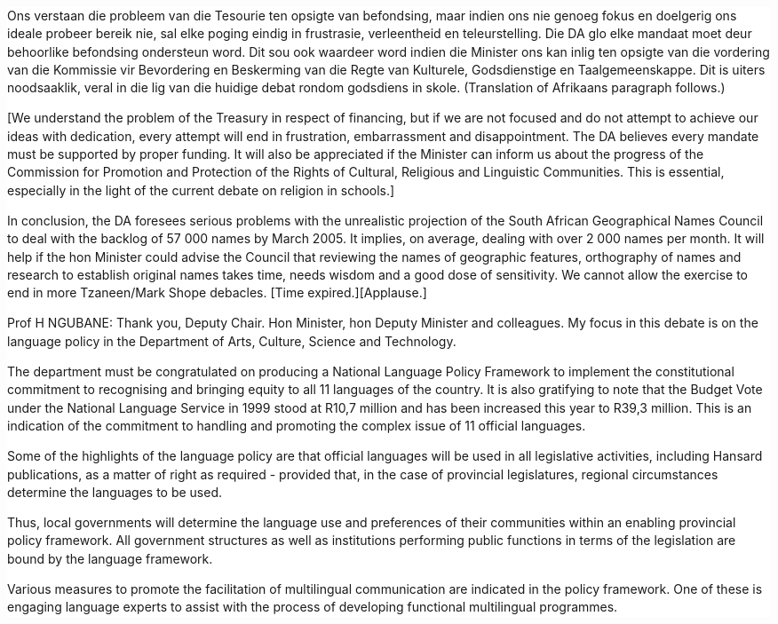Ons verstaan die probleem van die Tesourie ten opsigte van befondsing, maar
indien ons nie genoeg fokus en doelgerig ons ideale probeer bereik nie, sal
elke poging eindig in frustrasie, verleentheid en teleurstelling. Die DA
glo elke mandaat moet deur behoorlike befondsing ondersteun word. Dit sou
ook waardeer word indien die Minister ons kan inlig ten opsigte van die
vordering van die Kommissie vir Bevordering en Beskerming van die Regte van
Kulturele, Godsdienstige en Taalgemeenskappe. Dit is uiters noodsaaklik,
veral in die lig van die huidige debat rondom godsdiens in skole.
(Translation of Afrikaans paragraph follows.)

[We understand the problem of the Treasury in respect of financing, but if
we are not focused and do not attempt to achieve our ideas with dedication,
every attempt will end in frustration, embarrassment and disappointment.
The DA believes every mandate must be supported by proper funding. It will
also be appreciated if the Minister can inform us about the progress of the
Commission for Promotion and Protection of the Rights of Cultural,
Religious and Linguistic Communities. This is essential, especially in the
light of the current debate on religion in schools.]

In conclusion, the DA foresees serious problems with the unrealistic
projection of the South African Geographical Names Council to deal with the
backlog of 57 000 names by March 2005. It implies, on average, dealing with
over 2 000 names per month. It will help if the hon Minister could advise
the Council that reviewing the names of geographic features, orthography of
names and research to establish original names takes time, needs wisdom and
a good dose of sensitivity. We cannot allow the exercise to end in more
Tzaneen/Mark Shope debacles. [Time expired.][Applause.]

Prof H NGUBANE: Thank you, Deputy Chair. Hon Minister, hon Deputy Minister
and colleagues. My focus in this debate is on the language policy in the
Department of Arts, Culture, Science and Technology.

The department must be congratulated on producing a National Language
Policy Framework to implement the constitutional commitment to recognising
and bringing equity to all 11 languages of the country. It is also
gratifying to note that the Budget Vote under the National Language Service
in 1999 stood at R10,7 million and has been increased this year to R39,3
million. This is an indication of the commitment to handling and promoting
the complex issue of 11 official languages.

Some of the highlights of the language policy are that official languages
will be used in all legislative activities, including Hansard publications,
as a matter of right as required - provided that, in the case of provincial
legislatures, regional circumstances determine the languages to be used.

Thus, local governments will determine the language use and preferences of
their communities within an enabling provincial policy framework. All
government structures as well as institutions performing public functions
in terms of the legislation are bound by the language framework.

Various measures to promote the facilitation of multilingual communication
are indicated in the policy framework. One of these is engaging language
experts to assist with the process of developing functional multilingual
programmes.
